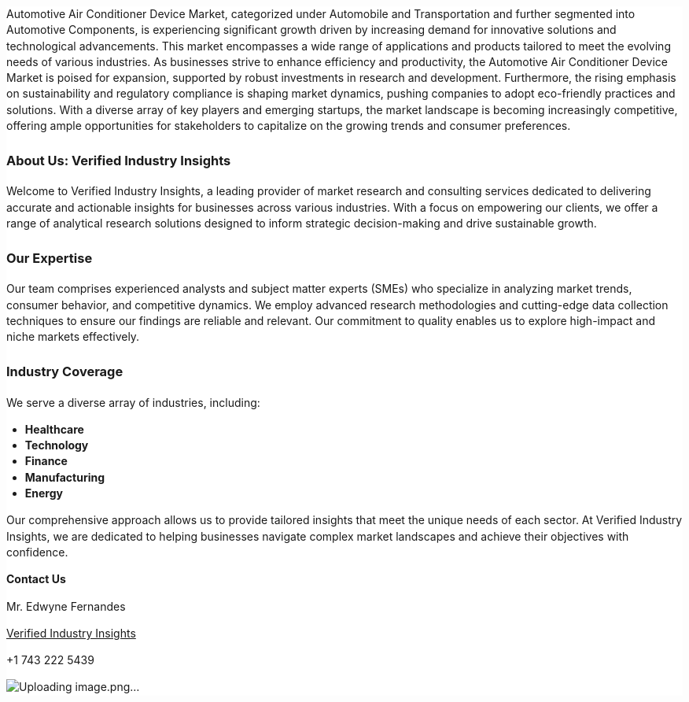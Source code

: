 Automotive Air Conditioner Device Market, categorized under Automobile and Transportation and further segmented into Automotive Components, is experiencing significant growth driven by increasing demand for innovative solutions and technological advancements. This market encompasses a wide range of applications and products tailored to meet the evolving needs of various industries. As businesses strive to enhance efficiency and productivity, the Automotive Air Conditioner Device Market is poised for expansion, supported by robust investments in research and development. Furthermore, the rising emphasis on sustainability and regulatory compliance is shaping market dynamics, pushing companies to adopt eco-friendly practices and solutions. With a diverse array of key players and emerging startups, the market landscape is becoming increasingly competitive, offering ample opportunities for stakeholders to capitalize on the growing trends and consumer preferences.</p><h3>About Us: Verified Industry Insights</h3><p>Welcome to Verified Industry Insights, a leading provider of market research and consulting services dedicated to delivering accurate and actionable insights for businesses across various industries. With a focus on empowering our clients, we offer a range of analytical research solutions designed to inform strategic decision-making and drive sustainable growth.</p><h3>Our Expertise</h3><p>Our team comprises experienced analysts and subject matter experts (SMEs) who specialize in analyzing market trends, consumer behavior, and competitive dynamics. We employ advanced research methodologies and cutting-edge data collection techniques to ensure our findings are reliable and relevant. Our commitment to quality enables us to explore high-impact and niche markets effectively.</p><h3>Industry Coverage</h3><p>We serve a diverse array of industries, including:</p><ul><li><strong>Healthcare</strong></li><li><strong>Technology</strong></li><li><strong>Finance</strong></li><li><strong>Manufacturing</strong></li><li><strong>Energy</strong></li></ul><p>Our comprehensive approach allows us to provide tailored insights that meet the unique needs of each sector. At Verified Industry Insights, we are dedicated to helping businesses navigate complex market landscapes and achieve their objectives with confidence.</p><p><strong>Contact Us</strong></p><p>Mr. Edwyne Fernandes</p><p><a href="https://www.verifiedindustryinsights.com/">Verified Industry Insights</a></p><p>+1 743 222 5439</p>
![Uploading image.png…]()
